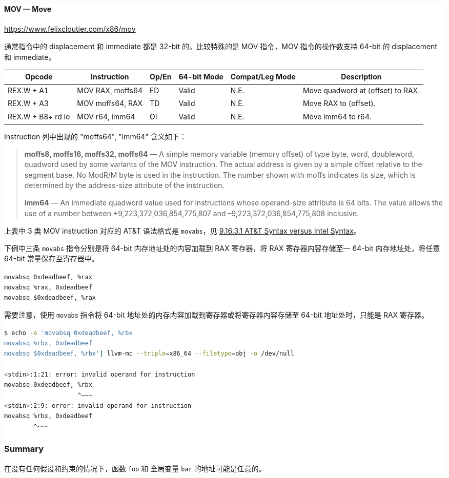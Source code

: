 #### MOV — Move

https://www.felixcloutier.com/x86/mov

通常指令中的 displacement 和 immediate 都是 32-bit 的。比较特殊的是 MOV 指令，MOV 指令的操作数支持 64-bit 的 displacement 和 immediate。

| Opcode            | Instruction      | Op/En | 64-bit Mode | Compat/Leg Mode | Description                       |
| ----------------- | ---------------- | ----- | ----------- | --------------- | --------------------------------- |
| REX.W + A1        | MOV RAX, moffs64 | FD    | Valid       | N.E.            | Move quadword at (offset) to RAX. |
| REX.W + A3        | MOV moffs64, RAX | TD    | Valid       | N.E.            | Move RAX to (offset).             |
| REX.W + B8+ rd io | MOV r64, imm64   | OI    | Valid       | N.E.            | Move imm64 to r64.                |

Instruction 列中出现的 "moffs64", "imm64" 含义如下：

> **moffs8, moffs16, moffs32, moffs64** — A simple memory variable (memory offset) of type byte, word, doubleword, quadword used by some variants of the MOV instruction. The actual address is given by a simple offset relative to the segment base. No ModR/M byte is used in the instruction. The number shown with moffs indicates its size, which is determined by the address-size attribute of the instruction.
>
> **imm64** — An immediate quadword value used for instructions whose operand-size attribute is 64 bits. The value allows the use of a number between +9,223,372,036,854,775,807 and –9,223,372,036,854,775,808 inclusive.

上表中 3 类 MOV instruction 对应的 AT&T 语法格式是 `movabs`，见 [9.16.3.1 AT&T Syntax versus Intel Syntax](https://sourceware.org/binutils/docs/as/i386_002dVariations.html#AT_0026T-Syntax-versus-Intel-Syntax)。

下例中三条 `movabs` 指令分别是将 64-bit 内存地址处的内容加载到 RAX 寄存器，将 RAX 寄存器内容存储至一 64-bit 内存地址处，将任意 64-bit 常量保存至寄存器中。

```gas
movabsq 0xdeadbeef, %rax
movabsq %rax, 0xdeadbeef
movabsq $0xdeadbeef, %rax
```

需要注意，使用 `movabs` 指令将 64-bit 地址处的内存内容加载到寄存器或将寄存器内容存储至 64-bit 地址处时，只能是 RAX 寄存器。

```bash
$ echo -e 'movabsq 0xdeadbeef, %rbx
movabsq %rbx, 0xdeadbeef
movabsq $0xdeadbeef, %rbx'| llvm-mc --triple=x86_64 --filetype=obj -o /dev/null

<stdin>:1:21: error: invalid operand for instruction
movabsq 0xdeadbeef, %rbx
                    ^~~~
<stdin>:2:9: error: invalid operand for instruction
movabsq %rbx, 0xdeadbeef
        ^~~~
```

### Summary

在没有任何假设和约束的情况下，函数 `foo` 和 全局变量 `bar` 的地址可能是任意的。
